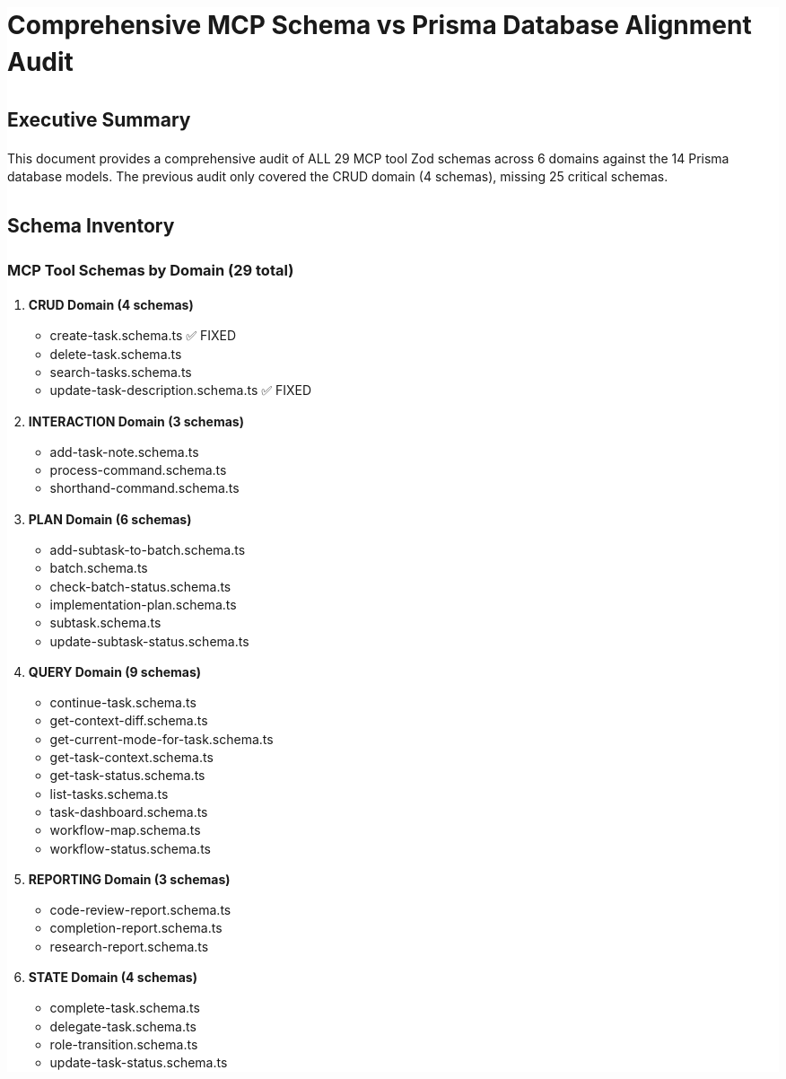 # Comprehensive MCP Schema vs Prisma Database Alignment Audit

## Executive Summary

This document provides a comprehensive audit of ALL 29 MCP tool Zod schemas across 6 domains against the 14 Prisma database models. The previous audit only covered the CRUD domain (4 schemas), missing 25 critical schemas.

## Schema Inventory

### MCP Tool Schemas by Domain (29 total)
1. **CRUD Domain (4 schemas)**
   - create-task.schema.ts ✅ FIXED
   - delete-task.schema.ts
   - search-tasks.schema.ts 
   - update-task-description.schema.ts ✅ FIXED

2. **INTERACTION Domain (3 schemas)**
   - add-task-note.schema.ts
   - process-command.schema.ts
   - shorthand-command.schema.ts

3. **PLAN Domain (6 schemas)**
   - add-subtask-to-batch.schema.ts
   - batch.schema.ts
   - check-batch-status.schema.ts
   - implementation-plan.schema.ts
   - subtask.schema.ts
   - update-subtask-status.schema.ts

4. **QUERY Domain (9 schemas)**
   - continue-task.schema.ts
   - get-context-diff.schema.ts
   - get-current-mode-for-task.schema.ts
   - get-task-context.schema.ts
   - get-task-status.schema.ts
   - list-tasks.schema.ts
   - task-dashboard.schema.ts
   - workflow-map.schema.ts
   - workflow-status.schema.ts

5. **REPORTING Domain (3 schemas)**
   - code-review-report.schema.ts
   - completion-report.schema.ts
   - research-report.schema.ts

6. **STATE Domain (4 schemas)**
   - complete-task.schema.ts
   - delegate-task.schema.ts
   - role-transition.schema.ts
   - update-task-status.schema.ts
